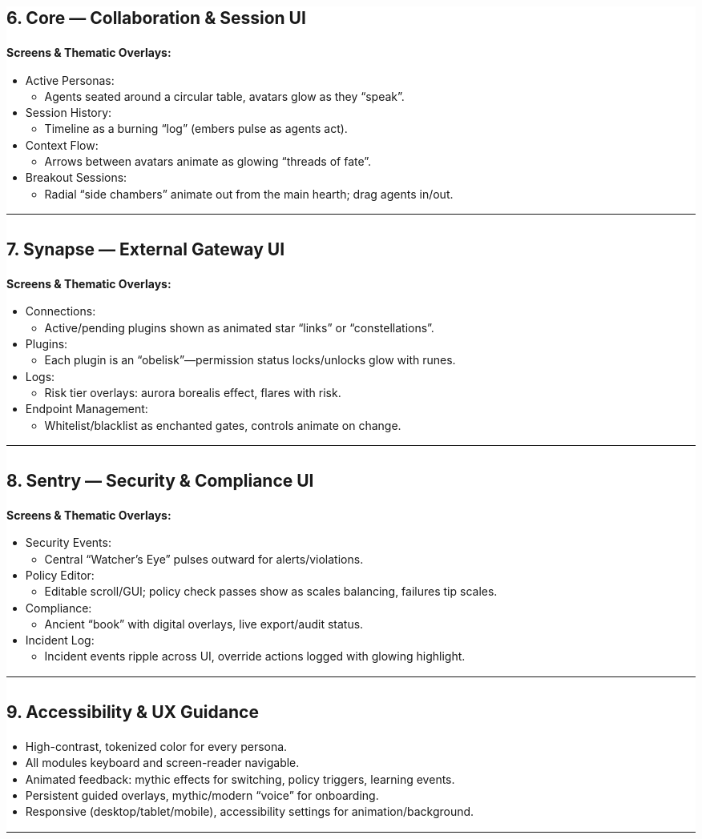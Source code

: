 
## 6. Core — Collaboration & Session UI

**Screens & Thematic Overlays:**

- Active Personas:
  - Agents seated around a circular table, avatars glow as they “speak”.
- Session History:
  - Timeline as a burning “log” (embers pulse as agents act).
- Context Flow:
  - Arrows between avatars animate as glowing “threads of fate”.
- Breakout Sessions:
  - Radial “side chambers” animate out from the main hearth; drag agents in/out.

---

## 7. Synapse — External Gateway UI

**Screens & Thematic Overlays:**

- Connections:
  - Active/pending plugins shown as animated star “links” or “constellations”.
- Plugins:
  - Each plugin is an “obelisk”—permission status locks/unlocks glow with runes.
- Logs:
  - Risk tier overlays: aurora borealis effect, flares with risk.
- Endpoint Management:
  - Whitelist/blacklist as enchanted gates, controls animate on change.

---

## 8. Sentry — Security & Compliance UI

**Screens & Thematic Overlays:**

- Security Events:
  - Central “Watcher’s Eye” pulses outward for alerts/violations.
- Policy Editor:
  - Editable scroll/GUI; policy check passes show as scales balancing, failures tip scales.
- Compliance:
  - Ancient “book” with digital overlays, live export/audit status.
- Incident Log:
  - Incident events ripple across UI, override actions logged with glowing highlight.

---

## 9. Accessibility & UX Guidance

- High-contrast, tokenized color for every persona.
- All modules keyboard and screen-reader navigable.
- Animated feedback: mythic effects for switching, policy triggers, learning events.
- Persistent guided overlays, mythic/modern “voice” for onboarding.
- Responsive (desktop/tablet/mobile), accessibility settings for animation/background.

---